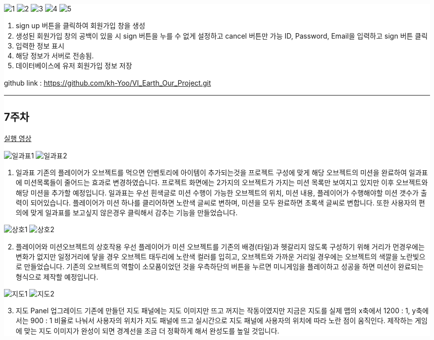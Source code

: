 ![1](https://user-images.githubusercontent.com/62977669/95690677-5521d980-0c54-11eb-9416-9af8f956e63e.PNG)
![2](https://user-images.githubusercontent.com/62977669/95690678-55ba7000-0c54-11eb-9dba-f9031edcd759.PNG)
![3](https://user-images.githubusercontent.com/62977669/95690679-56530680-0c54-11eb-8e0f-f842802c5de1.PNG)
![4](https://user-images.githubusercontent.com/62977669/95690680-56eb9d00-0c54-11eb-9180-fe0d5ae6f8ac.PNG)
![5](https://user-images.githubusercontent.com/62977669/95690681-56eb9d00-0c54-11eb-9ba3-a6e81ff7bbd7.PNG)

1. sign up 버튼을 클릭하여 회원가입 창을 생성
2. 생성된 회원가입 창의 공백이 있을 시 sign 버튼을 누를 수 없게 설정하고 cancel 버튼만 가능
   ID, Password, Email을 입력하고 sign 버튼 클릭
3. 입력한 정보 표시
4. 해당 정보가 서버로 전송됨.
5. 데이터베이스에 유저 회원가입 정보 저장

github link : https://github.com/kh-Yoo/VI_Earth_Our_Project.git

------------------------------------------------------------------------------------------------------------------------------------------------------------------------------

## 7주차

[실행 영상](https://youtu.be/-VA0qKtAGOA)

![일과표1](https://user-images.githubusercontent.com/62977669/96365322-c2fd6200-117a-11eb-82fb-903ba079ea8a.JPG)
![일과표2](https://user-images.githubusercontent.com/62977669/96365324-c42e8f00-117a-11eb-8369-ea62b2fcfa2b.JPG)

1. 일과표
기존의 플레이어가 오브젝트를 먹으면 인벤토리에 아이템이 추가되는것을
프로젝트 구성에 맞게 해당 오브젝트의 미션을 완료하여 일과표에 미션목록들이 줄어드는 효과로 변경하였습니다.
프로젝트 화면에는 2가지의 오브젝트가 가지는 미션 목록만 보여지고 있지만 이후 오브젝트와 해당 미션을 추가할 예정입니다.
일과표는 우선 흰색글로 미션 수행이 가능한 오브젝트의 위치, 미션 내용, 플레이어가 수행해야할 미션 갯수가 출력이 되어있습니다.
플레이어가 미션 하나를 클리어하면 노란색 글씨로 변하며, 미션을 모두 완료하면 초록색 글씨로 변합니다.
또한 사용자의 편의에 맞게 일과표를 보고싶지 않은경우 클릭해서 감추는 기능을 만들었습니다.

![상호1](https://user-images.githubusercontent.com/62977669/96365327-c4c72580-117a-11eb-91bf-dc289646b85d.JPG)
![상호2](https://user-images.githubusercontent.com/62977669/96365328-c55fbc00-117a-11eb-849d-603b38f6fe28.JPG)

2. 플레이어와 미션오브젝트의 상호작용
우선 플레이어가 미션 오브젝트를 기존의 배경(타일)과 헷갈리지 않도록 구성하기 위해 거리가 먼경우에는 변화가 없지만
일정거리에 닿을 경우 오브젝트 태두리에 노란색 컬러를 입히고, 오브젝트와 가까운 거리일 경우에는 오브젝트의 색깔을 노란빛으로 만들었습니다.
기존의 오브젝트의 역할이 소모품이었던 것을 우측하단의 버튼을 누르면 미니게임을 플레이하고 성공을 하면 미션이 완료되는 형식으로 제작할 예정입니다.

![지도1](https://user-images.githubusercontent.com/62977669/96365325-c42e8f00-117a-11eb-9c05-5a648220c518.JPG)
![지도2](https://user-images.githubusercontent.com/62977669/96365326-c4c72580-117a-11eb-9ff0-458312a82d45.JPG)

3. 지도 Panel 업그레이드
기존에 만들던 지도 패널에는 지도 이미지만 뜨고 꺼지는 작동이였지만 지금은 지도를 실제 맵의 x축에서 1200 : 1,
y축에서는 900 : 1 비율로 나눠서 사용자의 위치가 지도 패널에 뜨고
실시간으로 지도 패널에 사용자의 위치에 따라 노란 점이 움직인다.
제작하는 게임에 맞는 지도 이미지가 완성이 되면 경계선을 조금 더 정확하게 해서 완성도를 높일 것입니다.
